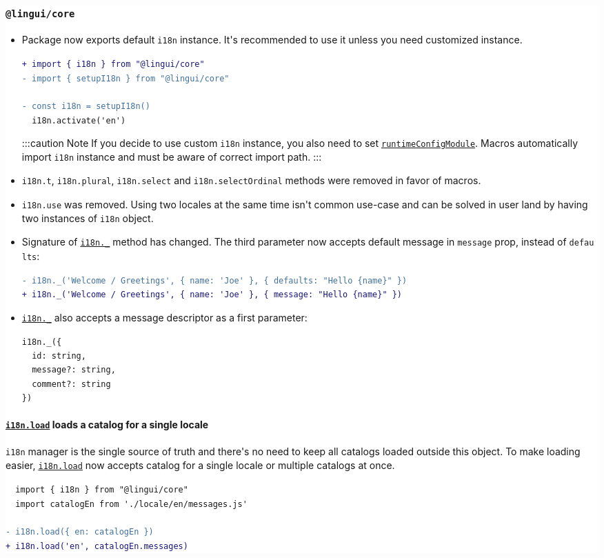 
### `@lingui/core`

- Package now exports default `i18n` instance. It's recommended to use it unless you need customized instance.

  ```diff
  + import { i18n } from "@lingui/core"
  - import { setupI18n } from "@lingui/core"

  - const i18n = setupI18n()
    i18n.activate('en')
  ```

  :::caution Note
  If you decide to use custom `i18n` instance, you also need to set [`runtimeConfigModule`](../ref/conf.md#runtimeconfigmodule). Macros automatically import `i18n` instance and must be aware of correct import path.
  :::

- `i18n.t`, `i18n.plural`, `i18n.select` and `i18n.selectOrdinal` methods were removed in favor of macros.

- `i18n.use` was removed. Using two locales at the same time isn't common use-case and can be solved in user land by having two instances of `i18n` object.

- Signature of [`i18n._`](../ref/core.md#i18n._) method has changed. The third parameter now accepts default message in `message` prop, instead of `defaults`:

  ```diff
  - i18n._('Welcome / Greetings', { name: 'Joe' }, { defaults: "Hello {name}" })
  + i18n._('Welcome / Greetings', { name: 'Joe' }, { message: "Hello {name}" })
  ```

- [`i18n._`](../ref/core.md#i18n._) also accepts a message descriptor as a first parameter:

  ```diff
  i18n._({
    id: string,
    message?: string,
    comment?: string
  })
  ```

#### [`i18n.load`](../ref/core.md#i18n.load) loads a catalog for a single locale

`i18n` manager is the single source of truth and there's no need to keep all catalogs loaded outside this object. To make loading easier, [`i18n.load`](../ref/core.md#i18n.load) now accepts catalog for a single locale or multiple catalogs at once.

```diff
  import { i18n } from "@lingui/core"
  import catalogEn from './locale/en/messages.js'

- i18n.load({ en: catalogEn })
+ i18n.load('en', catalogEn.messages)
```
